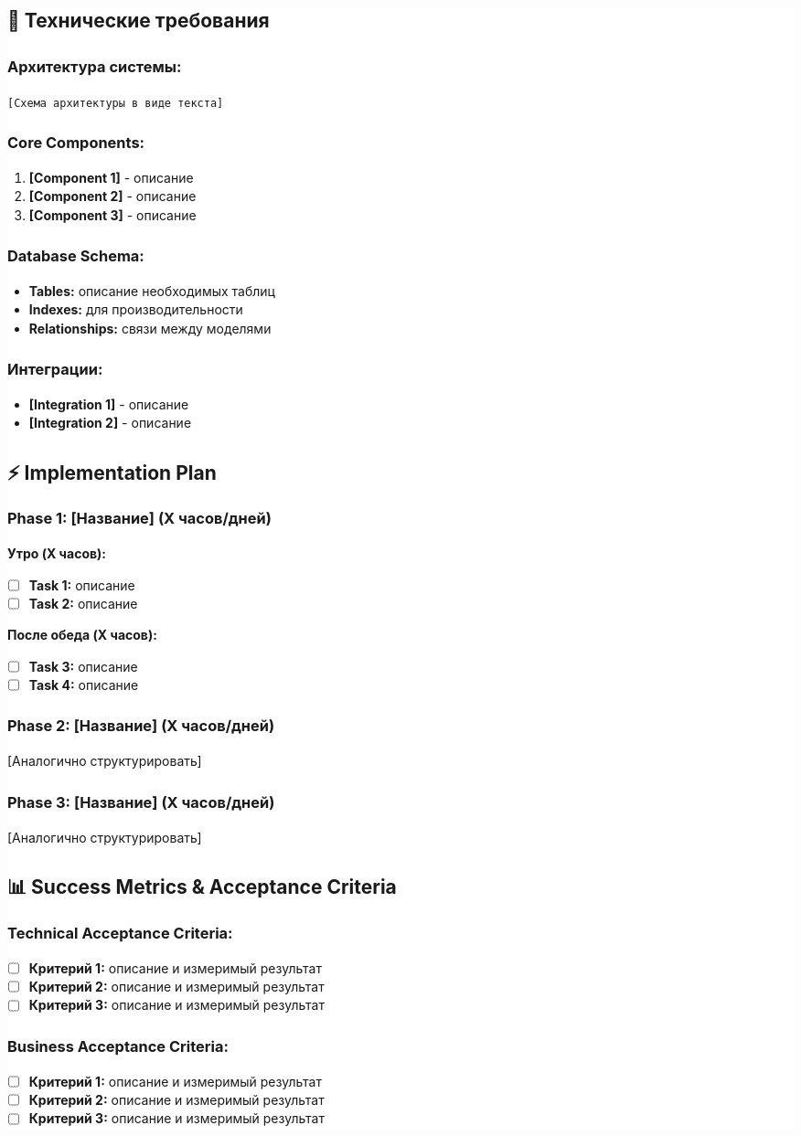 ## 🔧 Технические требования

### **Архитектура системы:**
```
[Схема архитектуры в виде текста]
```

### **Core Components:**
1. **[Component 1]** - описание
2. **[Component 2]** - описание
3. **[Component 3]** - описание

### **Database Schema:**
- **Tables:** описание необходимых таблиц
- **Indexes:** для производительности
- **Relationships:** связи между моделями

### **Интеграции:**
- **[Integration 1]** - описание
- **[Integration 2]** - описание

## ⚡ Implementation Plan

### **Phase 1: [Название] (X часов/дней)**
**Утро (X часов):**
- [ ] **Task 1:** описание
- [ ] **Task 2:** описание

**После обеда (X часов):**
- [ ] **Task 3:** описание
- [ ] **Task 4:** описание

### **Phase 2: [Название] (X часов/дней)**
[Аналогично структурировать]

### **Phase 3: [Название] (X часов/дней)**
[Аналогично структурировать]

## 📊 Success Metrics & Acceptance Criteria

### **Technical Acceptance Criteria:**
- [ ] **Критерий 1:** описание и измеримый результат
- [ ] **Критерий 2:** описание и измеримый результат
- [ ] **Критерий 3:** описание и измеримый результат

### **Business Acceptance Criteria:**
- [ ] **Критерий 1:** описание и измеримый результат
- [ ] **Критерий 2:** описание и измеримый результат
- [ ] **Критерий 3:** описание и измеримый результат
